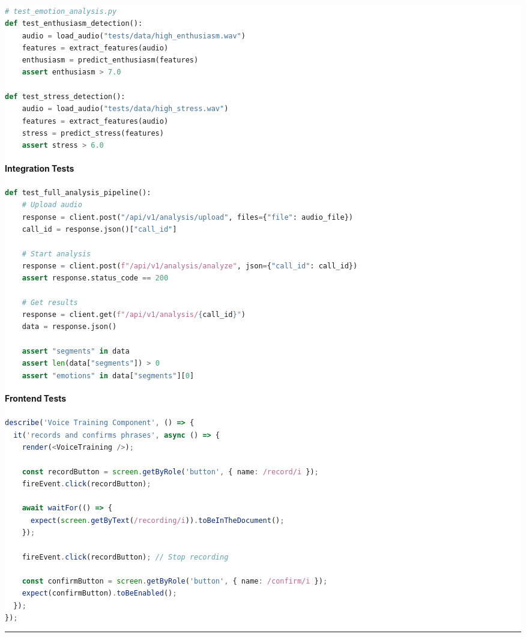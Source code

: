 ```python
# test_emotion_analysis.py
def test_enthusiasm_detection():
    audio = load_audio("tests/data/high_enthusiasm.wav")
    features = extract_features(audio)
    enthusiasm = predict_enthusiasm(features)
    assert enthusiasm > 7.0

def test_stress_detection():
    audio = load_audio("tests/data/high_stress.wav")
    features = extract_features(audio)
    stress = predict_stress(features)
    assert stress > 6.0
```

#### Integration Tests
```python
def test_full_analysis_pipeline():
    # Upload audio
    response = client.post("/api/v1/analysis/upload", files={"file": audio_file})
    call_id = response.json()["call_id"]
    
    # Start analysis
    response = client.post(f"/api/v1/analysis/analyze", json={"call_id": call_id})
    assert response.status_code == 200
    
    # Get results
    response = client.get(f"/api/v1/analysis/{call_id}")
    data = response.json()
    
    assert "segments" in data
    assert len(data["segments"]) > 0
    assert "emotions" in data["segments"][0]
```

#### Frontend Tests
```typescript
describe('Voice Training Component', () => {
  it('records and confirms phrases', async () => {
    render(<VoiceTraining />);
    
    const recordButton = screen.getByRole('button', { name: /record/i });
    fireEvent.click(recordButton);
    
    await waitFor(() => {
      expect(screen.getByText(/recording/i)).toBeInTheDocument();
    });
    
    fireEvent.click(recordButton); // Stop recording
    
    const confirmButton = screen.getByRole('button', { name: /confirm/i });
    expect(confirmButton).toBeEnabled();
  });
});
```

---